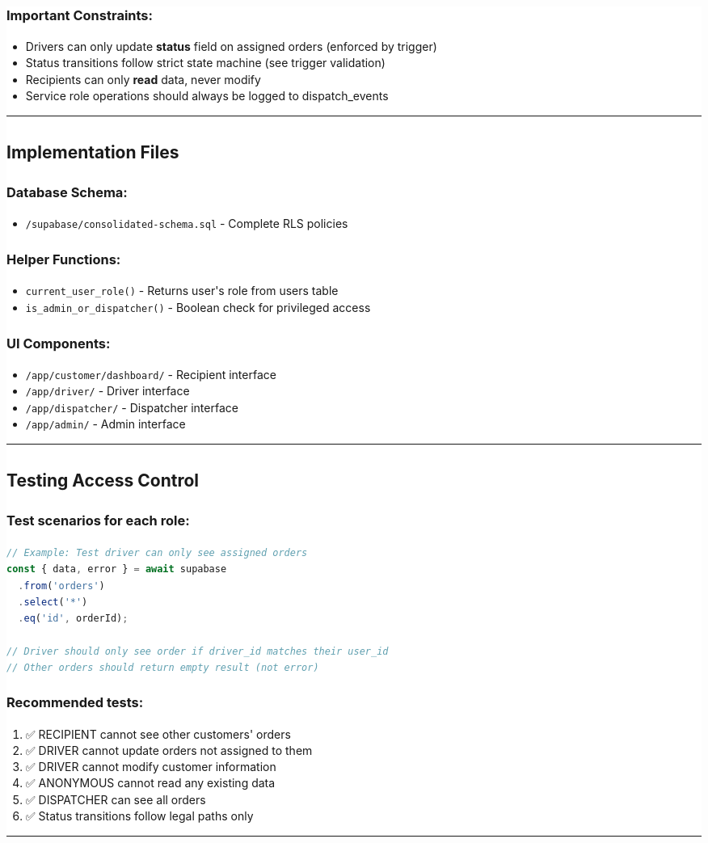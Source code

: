 ### Important Constraints:
- Drivers can only update **status** field on assigned orders (enforced by trigger)
- Status transitions follow strict state machine (see trigger validation)
- Recipients can only **read** data, never modify
- Service role operations should always be logged to dispatch_events

---

## Implementation Files

### Database Schema:
- `/supabase/consolidated-schema.sql` - Complete RLS policies

### Helper Functions:
- `current_user_role()` - Returns user's role from users table
- `is_admin_or_dispatcher()` - Boolean check for privileged access

### UI Components:
- `/app/customer/dashboard/` - Recipient interface
- `/app/driver/` - Driver interface
- `/app/dispatcher/` - Dispatcher interface
- `/app/admin/` - Admin interface

---

## Testing Access Control

### Test scenarios for each role:

```typescript
// Example: Test driver can only see assigned orders
const { data, error } = await supabase
  .from('orders')
  .select('*')
  .eq('id', orderId);

// Driver should only see order if driver_id matches their user_id
// Other orders should return empty result (not error)
```

### Recommended tests:
1. ✅ RECIPIENT cannot see other customers' orders
2. ✅ DRIVER cannot update orders not assigned to them
3. ✅ DRIVER cannot modify customer information
4. ✅ ANONYMOUS cannot read any existing data
5. ✅ DISPATCHER can see all orders
6. ✅ Status transitions follow legal paths only

---
